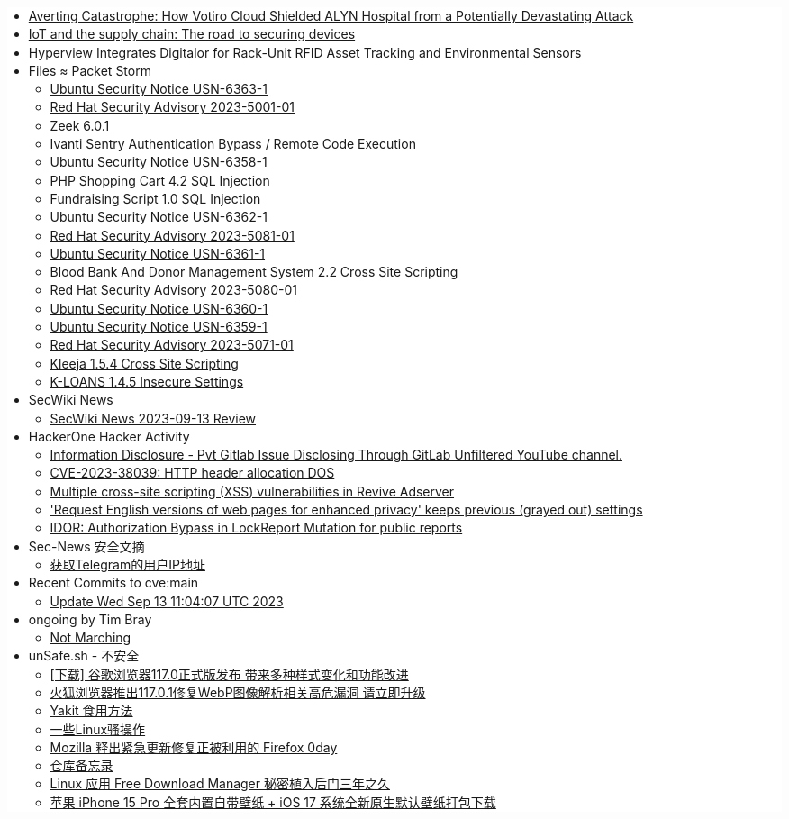   - [Averting Catastrophe: How Votiro Cloud Shielded ALYN Hospital from a Potentially Devastating Attack](https://securityboulevard.com/2023/09/averting-catastrophe-how-votiro-cloud-shielded-alyn-hospital-from-a-potentially-devastating-attack/)
  - [IoT and the supply chain: The road to securing devices](https://securityboulevard.com/2023/09/iot-and-the-supply-chain-the-road-to-securing-devices/)
  - [Hyperview Integrates Digitalor for Rack-Unit RFID Asset Tracking and Environmental Sensors](https://securityboulevard.com/2023/09/hyperview-integrates-digitalor-for-rack-unit-rfid-asset-tracking-and-environmental-sensors/)
- Files ≈ Packet Storm
  - [Ubuntu Security Notice USN-6363-1](https://packetstormsecurity.com/files/174646/USN-6363-1.txt)
  - [Red Hat Security Advisory 2023-5001-01](https://packetstormsecurity.com/files/174645/RHSA-2023-5001-01.txt)
  - [Zeek 6.0.1](https://packetstormsecurity.com/files/174644/zeek-6.0.1.tar.gz)
  - [Ivanti Sentry Authentication Bypass / Remote Code Execution](https://packetstormsecurity.com/files/174643/ivanti_sentry_misc_log_service.rb.txt)
  - [Ubuntu Security Notice USN-6358-1](https://packetstormsecurity.com/files/174642/USN-6358-1.txt)
  - [PHP Shopping Cart 4.2 SQL Injection](https://packetstormsecurity.com/files/174641/phpshoppingcart42-sql.txt)
  - [Fundraising Script 1.0 SQL Injection](https://packetstormsecurity.com/files/174640/fundraisingscript10-sql.txt)
  - [Ubuntu Security Notice USN-6362-1](https://packetstormsecurity.com/files/174639/USN-6362-1.txt)
  - [Red Hat Security Advisory 2023-5081-01](https://packetstormsecurity.com/files/174638/RHSA-2023-5081-01.txt)
  - [Ubuntu Security Notice USN-6361-1](https://packetstormsecurity.com/files/174637/USN-6361-1.txt)
  - [Blood Bank And Donor Management System 2.2 Cross Site Scripting](https://packetstormsecurity.com/files/174636/bbdms22-xss.txt)
  - [Red Hat Security Advisory 2023-5080-01](https://packetstormsecurity.com/files/174635/RHSA-2023-5080-01.txt)
  - [Ubuntu Security Notice USN-6360-1](https://packetstormsecurity.com/files/174634/USN-6360-1.txt)
  - [Ubuntu Security Notice USN-6359-1](https://packetstormsecurity.com/files/174633/USN-6359-1.txt)
  - [Red Hat Security Advisory 2023-5071-01](https://packetstormsecurity.com/files/174632/RHSA-2023-5071-01.txt)
  - [Kleeja 1.5.4 Cross Site Scripting](https://packetstormsecurity.com/files/174631/kleeja154-xss.txt)
  - [K-LOANS 1.4.5 Insecure Settings](https://packetstormsecurity.com/files/174630/kloans145-insecure.txt)
- SecWiki News
  - [SecWiki News 2023-09-13 Review](http://www.sec-wiki.com/?2023-09-13)
- HackerOne Hacker Activity
  - [Information Disclosure - Pvt Gitlab Issue Disclosing Through GitLab Unfiltered YouTube channel.](https://hackerone.com/reports/2097377)
  - [CVE-2023-38039: HTTP header allocation DOS](https://hackerone.com/reports/2072338)
  - [Multiple cross-site scripting (XSS) vulnerabilities in Revive Adserver](https://hackerone.com/reports/1694171)
  - ['Request English versions of web pages for enhanced privacy' keeps previous (grayed out) settings](https://hackerone.com/reports/2123957)
  - [IDOR: Authorization Bypass in LockReport Mutation for public reports](https://hackerone.com/reports/2139190)
- Sec-News 安全文摘
  - [获取Telegram的用户IP地址](https://govuln.com/news/url/4VpV)
- Recent Commits to cve:main
  - [Update Wed Sep 13 11:04:07 UTC 2023](https://github.com/trickest/cve/commit/d6f67797f6e47dcc07c83dff4ba2fa0d123b84f9)
- ongoing by Tim Bray
  - [Not Marching](https://www.tbray.org/ongoing/When/202x/2023/09/13/Not-Marching)
- unSafe.sh - 不安全
  - [[下载] 谷歌浏览器117.0正式版发布 带来多种样式变化和功能改进](https://buaq.net/go-176927.html)
  - [火狐浏览器推出117.0.1修复WebP图像解析相关高危漏洞 请立即升级](https://buaq.net/go-176928.html)
  - [Yakit 食用方法](https://buaq.net/go-176919.html)
  - [一些Linux骚操作](https://buaq.net/go-176920.html)
  - [Mozilla 释出紧急更新修复正被利用的 Firefox 0day](https://buaq.net/go-176924.html)
  - [仓库备忘录](https://buaq.net/go-176921.html)
  - [Linux 应用 Free Download Manager 秘密植入后门三年之久](https://buaq.net/go-176925.html)
  - [苹果 iPhone 15 Pro 全套内置自带壁纸 + iOS 17 系统全新原生默认壁纸打包下载](https://buaq.net/go-176932.html)